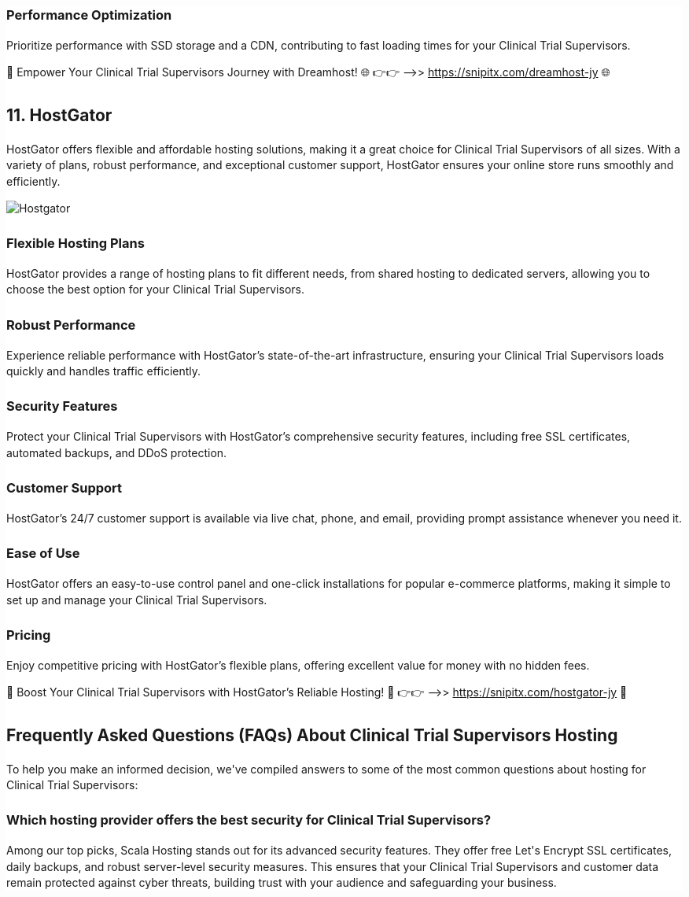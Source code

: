 ### Performance Optimization
Prioritize performance with SSD storage and a CDN, contributing to fast loading times for your Clinical Trial Supervisors.

🚀 Empower Your Clinical Trial Supervisors Journey with Dreamhost! 🌐
👉👉 -->> https://snipitx.com/dreamhost-jy 🌐

## 11. HostGator

HostGator offers flexible and affordable hosting solutions, making it a great choice for Clinical Trial Supervisors of all sizes. With a variety of plans, robust performance, and exceptional customer support, HostGator ensures your online store runs smoothly and efficiently.

![Hostgator](https://i.imgur.com/SNC0dSu.jpeg "Hostgator Hosting")

### Flexible Hosting Plans
HostGator provides a range of hosting plans to fit different needs, from shared hosting to dedicated servers, allowing you to choose the best option for your Clinical Trial Supervisors.

### Robust Performance
Experience reliable performance with HostGator’s state-of-the-art infrastructure, ensuring your Clinical Trial Supervisors loads quickly and handles traffic efficiently.

### Security Features
Protect your Clinical Trial Supervisors with HostGator’s comprehensive security features, including free SSL certificates, automated backups, and DDoS protection.

### Customer Support
HostGator’s 24/7 customer support is available via live chat, phone, and email, providing prompt assistance whenever you need it.

### Ease of Use
HostGator offers an easy-to-use control panel and one-click installations for popular e-commerce platforms, making it simple to set up and manage your Clinical Trial Supervisors.

### Pricing
Enjoy competitive pricing with HostGator’s flexible plans, offering excellent value for money with no hidden fees.

🌟 Boost Your Clinical Trial Supervisors with HostGator’s Reliable Hosting! 🚀
👉👉 -->> https://snipitx.com/hostgator-jy 🚀

## Frequently Asked Questions (FAQs) About Clinical Trial Supervisors Hosting

To help you make an informed decision, we've compiled answers to some of the most common questions about hosting for Clinical Trial Supervisors:

### Which hosting provider offers the best security for Clinical Trial Supervisors? 
Among our top picks, Scala Hosting stands out for its advanced security features. They offer free Let's Encrypt SSL certificates, daily backups, and robust server-level security measures. This ensures that your Clinical Trial Supervisors and customer data remain protected against cyber threats, building trust with your audience and safeguarding your business.
